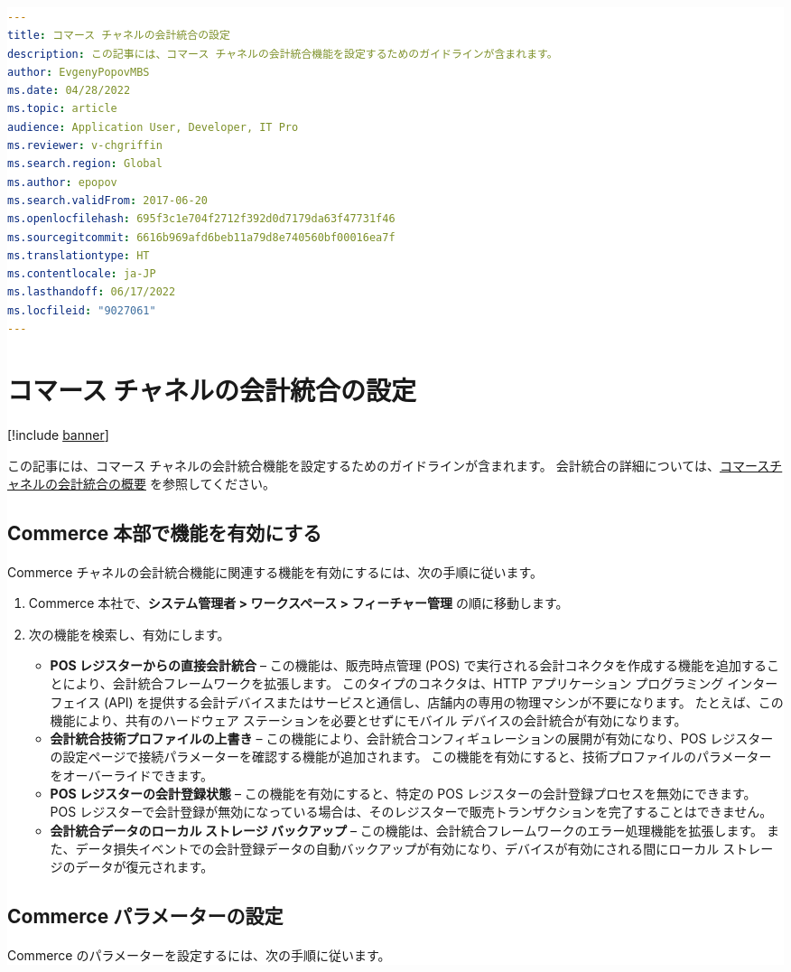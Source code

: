 ```yaml
---
title: コマース チャネルの会計統合の設定
description: この記事には、コマース チャネルの会計統合機能を設定するためのガイドラインが含まれます。
author: EvgenyPopovMBS
ms.date: 04/28/2022
ms.topic: article
audience: Application User, Developer, IT Pro
ms.reviewer: v-chgriffin
ms.search.region: Global
ms.author: epopov
ms.search.validFrom: 2017-06-20
ms.openlocfilehash: 695f3c1e704f2712f392d0d7179da63f47731f46
ms.sourcegitcommit: 6616b969afd6beb11a79d8e740560bf00016ea7f
ms.translationtype: HT
ms.contentlocale: ja-JP
ms.lasthandoff: 06/17/2022
ms.locfileid: "9027061"
---
```

# <a name="set-up-the-fiscal-integration-for-commerce-channels"></a>コマース チャネルの会計統合の設定

[!include [banner](../includes/banner.md)]

この記事には、コマース チャネルの会計統合機能を設定するためのガイドラインが含まれます。 会計統合の詳細については、[コマースチャネルの会計統合の概要](fiscal-integration-for-retail-channel.md) を参照してください。

## <a name="enable-features-in-commerce-headquarters"></a>Commerce 本部で機能を有効にする

Commerce チャネルの会計統合機能に関連する機能を有効にするには、次の手順に従います。

1. Commerce 本社で、**システム管理者 \> ワークスペース \> フィーチャー管理** の順に移動します。
1. 次の機能を検索し、有効にします。

    - **POS レジスターからの直接会計統合** – この機能は、販売時点管理 (POS) で実行される会計コネクタを作成する機能を追加することにより、会計統合フレームワークを拡張します。 このタイプのコネクタは、HTTP アプリケーション プログラミング インターフェイス (API) を提供する会計デバイスまたはサービスと通信し、店舗内の専用の物理マシンが不要になります。 たとえば、この機能により、共有のハードウェア ステーションを必要とせずにモバイル デバイスの会計統合が有効になります。
    - **会計統合技術プロファイルの上書き** – この機能により、会計統合コンフィギュレーションの展開が有効になり、POS レジスターの設定ページで接続パラメーターを確認する機能が追加されます。 この機能を有効にすると、技術プロファイルのパラメーターをオーバーライドできます。
    - **POS レジスターの会計登録状態** – この機能を有効にすると、特定の POS レジスターの会計登録プロセスを無効にできます。 POS レジスターで会計登録が無効になっている場合は、そのレジスターで販売トランザクションを完了することはできません。
    - **会計統合データのローカル ストレージ バックアップ** – この機能は、会計統合フレームワークのエラー処理機能を拡張します。 また、データ損失イベントでの会計登録データの自動バックアップが有効になり、デバイスが有効にされる間にローカル ストレージのデータが復元されます。

## <a name="set-up-commerce-parameters"></a>Commerce パラメーターの設定

Commerce のパラメーターを設定するには、次の手順に従います。
